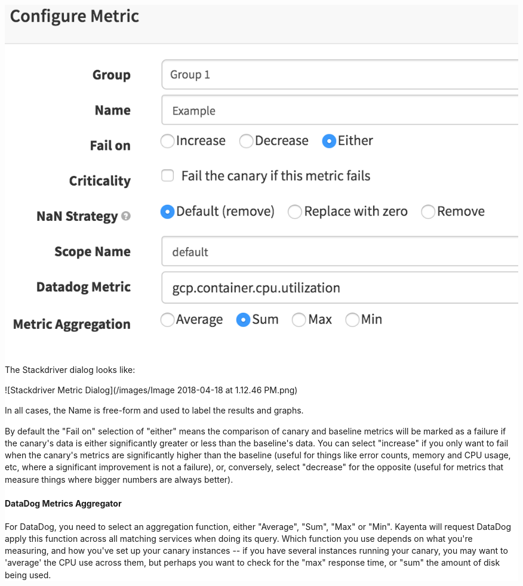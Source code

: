 ![Datadog Metric Dialog](/images/datadog_metric_dialog.png)

The Stackdriver dialog looks like:

![Stackdriver Metric Dialog](/images/Image 2018-04-18 at 1.12.46 PM.png)

In all cases, the Name is free-form and used to label the results and graphs.

By default the "Fail on" selection of "either" means the comparison of canary
and baseline metrics will be marked as a failure if the canary's data is
either significantly greater or less than the baseline's data.  You can select
"increase" if you only want to fail when the canary's metrics are significantly
higher than the baseline (useful for things like error counts, memory and CPU
usage, etc, where a significant improvement is not a failure), or, conversely,
select "decrease" for the opposite (useful for metrics that measure things
where bigger numbers are always better).

#### DataDog Metrics Aggregator

For DataDog, you need to select an aggregation function, either
"Average", "Sum", "Max" or "Min".  Kayenta will request DataDog apply
this function across all matching services when doing its query.  Which
function you use depends on what you're measuring, and how you've set up
your canary instances -- if you have several instances running your
canary, you may want to 'average' the CPU use across them, but perhaps
you want to check for the "max" response time, or "sum" the amount of
disk being used.
